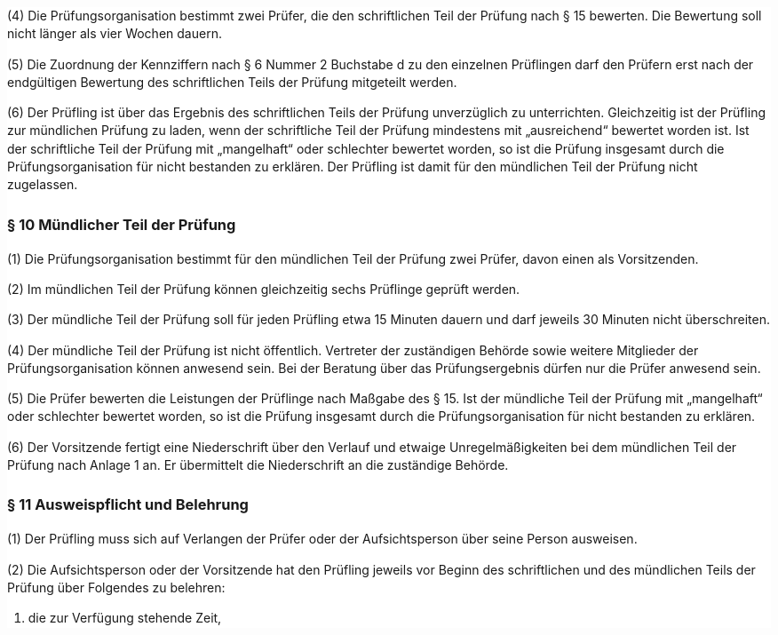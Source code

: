 (4) Die Prüfungsorganisation bestimmt zwei Prüfer, die den
schriftlichen Teil der Prüfung nach § 15 bewerten. Die Bewertung soll
nicht länger als vier Wochen dauern.

(5) Die Zuordnung der Kennziffern nach § 6 Nummer 2 Buchstabe d zu den
einzelnen Prüflingen darf den Prüfern erst nach der endgültigen
Bewertung des schriftlichen Teils der Prüfung mitgeteilt werden.

(6) Der Prüfling ist über das Ergebnis des schriftlichen Teils der
Prüfung unverzüglich zu unterrichten. Gleichzeitig ist der Prüfling
zur mündlichen Prüfung zu laden, wenn der schriftliche Teil der
Prüfung mindestens mit „ausreichend“ bewertet worden ist. Ist der
schriftliche Teil der Prüfung mit „mangelhaft“ oder schlechter
bewertet worden, so ist die Prüfung insgesamt durch die
Prüfungsorganisation für nicht bestanden zu erklären. Der Prüfling ist
damit für den mündlichen Teil der Prüfung nicht zugelassen.


### § 10 Mündlicher Teil der Prüfung

(1) Die Prüfungsorganisation bestimmt für den mündlichen Teil der
Prüfung zwei Prüfer, davon einen als Vorsitzenden.

(2) Im mündlichen Teil der Prüfung können gleichzeitig sechs Prüflinge
geprüft werden.

(3) Der mündliche Teil der Prüfung soll für jeden Prüfling etwa 15
Minuten dauern und darf jeweils 30 Minuten nicht überschreiten.

(4) Der mündliche Teil der Prüfung ist nicht öffentlich. Vertreter der
zuständigen Behörde sowie weitere Mitglieder der Prüfungsorganisation
können anwesend sein. Bei der Beratung über das Prüfungsergebnis
dürfen nur die Prüfer anwesend sein.

(5) Die Prüfer bewerten die Leistungen der Prüflinge nach Maßgabe des
§ 15. Ist der mündliche Teil der Prüfung mit „mangelhaft“ oder
schlechter bewertet worden, so ist die Prüfung insgesamt durch die
Prüfungsorganisation für nicht bestanden zu erklären.

(6) Der Vorsitzende fertigt eine Niederschrift über den Verlauf und
etwaige Unregelmäßigkeiten bei dem mündlichen Teil der Prüfung nach
Anlage 1 an. Er übermittelt die Niederschrift an die zuständige
Behörde.


### § 11 Ausweispflicht und Belehrung

(1) Der Prüfling muss sich auf Verlangen der Prüfer oder der
Aufsichtsperson über seine Person ausweisen.

(2) Die Aufsichtsperson oder der Vorsitzende hat den Prüfling jeweils
vor Beginn des schriftlichen und des mündlichen Teils der Prüfung über
Folgendes zu belehren:

1.  die zur Verfügung stehende Zeit,

